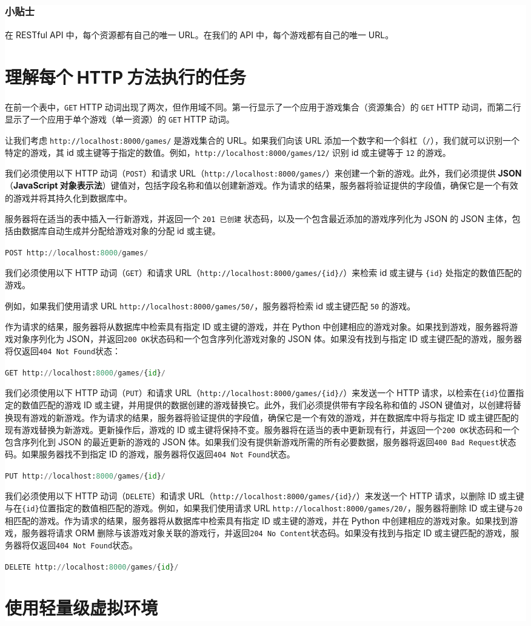 ### 小贴士

在 RESTful API 中，每个资源都有自己的唯一 URL。在我们的 API 中，每个游戏都有自己的唯一 URL。

# 理解每个 HTTP 方法执行的任务

在前一个表中，`GET` HTTP 动词出现了两次，但作用域不同。第一行显示了一个应用于游戏集合（资源集合）的 `GET` HTTP 动词，而第二行显示了一个应用于单个游戏（单一资源）的 `GET` HTTP 动词。

让我们考虑 `http://localhost:8000/games/` 是游戏集合的 URL。如果我们向该 URL 添加一个数字和一个斜杠（`/`），我们就可以识别一个特定的游戏，其 id 或主键等于指定的数值。例如，`http://localhost:8000/games/12/` 识别 id 或主键等于 `12` 的游戏。

我们必须使用以下 HTTP 动词（`POST`）和请求 URL（`http://localhost:8000/games/`）来创建一个新的游戏。此外，我们必须提供 **JSON**（**JavaScript 对象表示法**）键值对，包括字段名称和值以创建新游戏。作为请求的结果，服务器将验证提供的字段值，确保它是一个有效的游戏并将其持久化到数据库中。

服务器将在适当的表中插入一行新游戏，并返回一个 `201 已创建` 状态码，以及一个包含最近添加的游戏序列化为 JSON 的 JSON 主体，包括由数据库自动生成并分配给游戏对象的分配 id 或主键。

```py
POST http://localhost:8000/games/ 

```

我们必须使用以下 HTTP 动词（`GET`）和请求 URL（`http://localhost:8000/games/{id}/`）来检索 id 或主键与 `{id}` 处指定的数值匹配的游戏。

例如，如果我们使用请求 URL `http://localhost:8000/games/50/`，服务器将检索 id 或主键匹配 `50` 的游戏。

作为请求的结果，服务器将从数据库中检索具有指定 ID 或主键的游戏，并在 Python 中创建相应的游戏对象。如果找到游戏，服务器将游戏对象序列化为 JSON，并返回`200 OK`状态码和一个包含序列化游戏对象的 JSON 体。如果没有找到与指定 ID 或主键匹配的游戏，服务器将仅返回`404 Not Found`状态：

```py
GET http://localhost:8000/games/{id}/ 

```

我们必须使用以下 HTTP 动词（`PUT`）和请求 URL（`http://localhost:8000/games/{id}/`）来发送一个 HTTP 请求，以检索在`{id}`位置指定的数值匹配的游戏 ID 或主键，并用提供的数据创建的游戏替换它。此外，我们必须提供带有字段名称和值的 JSON 键值对，以创建将替换现有游戏的新游戏。作为请求的结果，服务器将验证提供的字段值，确保它是一个有效的游戏，并在数据库中将与指定 ID 或主键匹配的现有游戏替换为新游戏。更新操作后，游戏的 ID 或主键将保持不变。服务器将在适当的表中更新现有行，并返回一个`200 OK`状态码和一个包含序列化到 JSON 的最近更新的游戏的 JSON 体。如果我们没有提供新游戏所需的所有必要数据，服务器将返回`400 Bad Request`状态码。如果服务器找不到指定 ID 的游戏，服务器将仅返回`404 Not Found`状态。

```py
PUT http://localhost:8000/games/{id}/ 

```

我们必须使用以下 HTTP 动词（`DELETE`）和请求 URL（`http://localhost:8000/games/{id}/`）来发送一个 HTTP 请求，以删除 ID 或主键与在`{id}`位置指定的数值相匹配的游戏。例如，如果我们使用请求 URL `http://localhost:8000/games/20/`，服务器将删除 ID 或主键与`20`相匹配的游戏。作为请求的结果，服务器将从数据库中检索具有指定 ID 或主键的游戏，并在 Python 中创建相应的游戏对象。如果找到游戏，服务器将请求 ORM 删除与该游戏对象关联的游戏行，并返回`204 No Content`状态码。如果没有找到与指定 ID 或主键匹配的游戏，服务器将仅返回`404 Not Found`状态。

```py
DELETE http://localhost:8000/games/{id}/ 

```

# 使用轻量级虚拟环境
